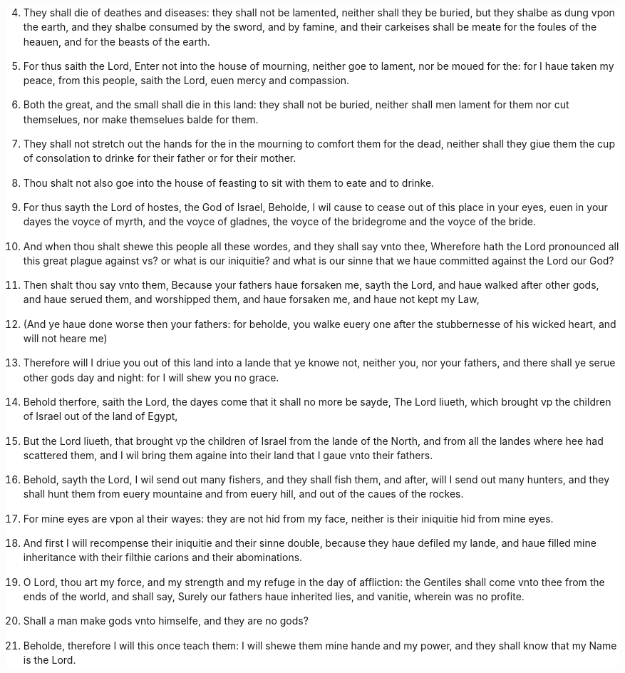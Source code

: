 4. They shall die of deathes and diseases: they shall not be lamented, neither shall they be buried, but they shalbe as dung vpon the earth, and they shalbe consumed by the sword, and by famine, and their carkeises shall be meate for the foules of the heauen, and for the beasts of the earth.

5. For thus saith the Lord, Enter not into the house of mourning, neither goe to lament, nor be moued for the: for I haue taken my peace, from this people, saith the Lord, euen mercy and compassion.

6. Both the great, and the small shall die in this land: they shall not be buried, neither shall men lament for them nor cut themselues, nor make themselues balde for them.

7. They shall not stretch out the hands for the in the mourning to comfort them for the dead, neither shall they giue them the cup of consolation to drinke for their father or for their mother.

8. Thou shalt not also goe into the house of feasting to sit with them to eate and to drinke.

9. For thus sayth the Lord of hostes, the God of Israel, Beholde, I wil cause to cease out of this place in your eyes, euen in your dayes the voyce of myrth, and the voyce of gladnes, the voyce of the bridegrome and the voyce of the bride.

10. And when thou shalt shewe this people all these wordes, and they shall say vnto thee, Wherefore hath the Lord pronounced all this great plague against vs? or what is our iniquitie? and what is our sinne that we haue committed against the Lord our God?

11. Then shalt thou say vnto them, Because your fathers haue forsaken me, sayth the Lord, and haue walked after other gods, and haue serued them, and worshipped them, and haue forsaken me, and haue not kept my Law,

12. (And ye haue done worse then your fathers: for beholde, you walke euery one after the stubbernesse of his wicked heart, and will not heare me)

13. Therefore will I driue you out of this land into a lande that ye knowe not, neither you, nor your fathers, and there shall ye serue other gods day and night: for I will shew you no grace.

14. Behold therfore, saith the Lord, the dayes come that it shall no more be sayde, The Lord liueth, which brought vp the children of Israel out of the land of Egypt,

15. But the Lord liueth, that brought vp the children of Israel from the lande of the North, and from all the landes where hee had scattered them, and I wil bring them againe into their land that I gaue vnto their fathers.

16. Behold, sayth the Lord, I wil send out many fishers, and they shall fish them, and after, will I send out many hunters, and they shall hunt them from euery mountaine and from euery hill, and out of the caues of the rockes.

17. For mine eyes are vpon al their wayes: they are not hid from my face, neither is their iniquitie hid from mine eyes.

18. And first I will recompense their iniquitie and their sinne double, because they haue defiled my lande, and haue filled mine inheritance with their filthie carions and their abominations.

19. O Lord, thou art my force, and my strength and my refuge in the day of affliction: the Gentiles shall come vnto thee from the ends of the world, and shall say, Surely our fathers haue inherited lies, and vanitie, wherein was no profite.

20. Shall a man make gods vnto himselfe, and they are no gods?

21. Beholde, therefore I will this once teach them: I will shewe them mine hande and my power, and they shall know that my Name is the Lord.  
